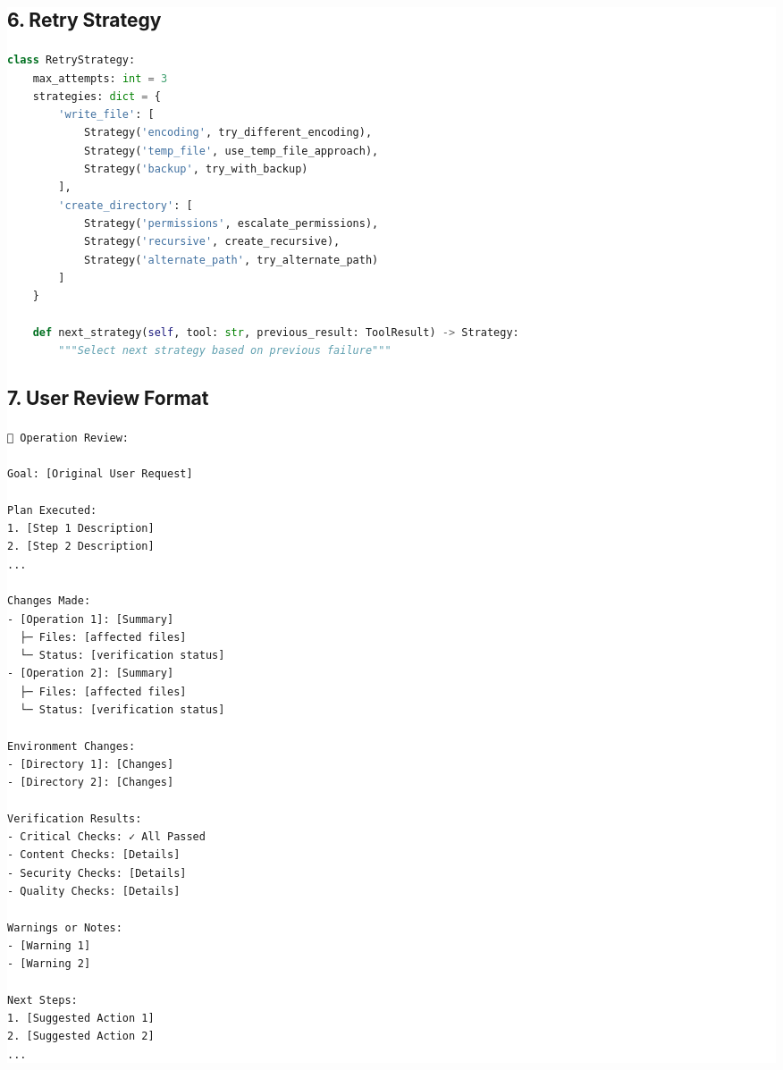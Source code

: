 ## 6. Retry Strategy
```python
class RetryStrategy:
    max_attempts: int = 3
    strategies: dict = {
        'write_file': [
            Strategy('encoding', try_different_encoding),
            Strategy('temp_file', use_temp_file_approach),
            Strategy('backup', try_with_backup)
        ],
        'create_directory': [
            Strategy('permissions', escalate_permissions),
            Strategy('recursive', create_recursive),
            Strategy('alternate_path', try_alternate_path)
        ]
    }
    
    def next_strategy(self, tool: str, previous_result: ToolResult) -> Strategy:
        """Select next strategy based on previous failure"""
```

## 7. User Review Format
```
🤖 Operation Review:

Goal: [Original User Request]

Plan Executed:
1. [Step 1 Description]
2. [Step 2 Description]
...

Changes Made:
- [Operation 1]: [Summary]
  ├─ Files: [affected files]
  └─ Status: [verification status]
- [Operation 2]: [Summary]
  ├─ Files: [affected files]
  └─ Status: [verification status]

Environment Changes:
- [Directory 1]: [Changes]
- [Directory 2]: [Changes]

Verification Results:
- Critical Checks: ✓ All Passed
- Content Checks: [Details]
- Security Checks: [Details]
- Quality Checks: [Details]

Warnings or Notes:
- [Warning 1]
- [Warning 2]

Next Steps:
1. [Suggested Action 1]
2. [Suggested Action 2]
...
```

